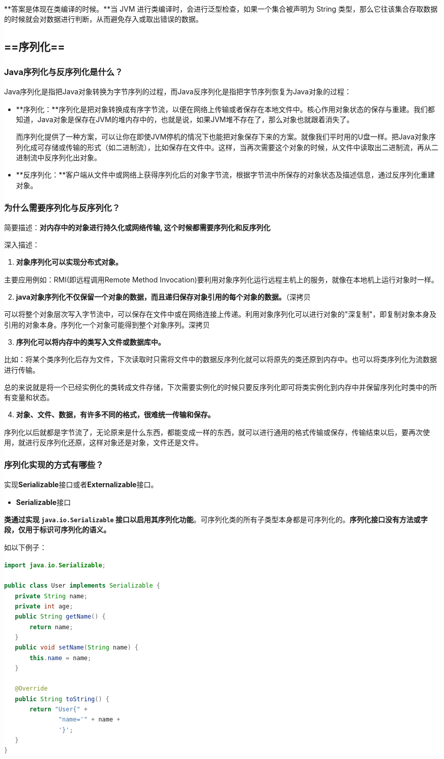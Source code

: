 **答案是体现在类编译的时候。**当 JVM 进行类编译时，会进行泛型检查，如果一个集合被声明为 String 类型，那么它往该集合存取数据的时候就会对数据进行判断，从而避免存入或取出错误的数据。

## ==序列化==

### Java序列化与反序列化是什么？

Java序列化是指把Java对象转换为字节序列的过程，而Java反序列化是指把字节序列恢复为Java对象的过程：

- **序列化：**序列化是把对象转换成有序字节流，以便在网络上传输或者保存在本地文件中。核心作用对象状态的保存与重建。我们都知道，Java对象是保存在JVM的堆内存中的，也就是说，如果JVM堆不存在了，那么对象也就跟着消失了。

  而序列化提供了一种方案，可以让你在即使JVM停机的情况下也能把对象保存下来的方案。就像我们平时用的U盘一样。把Java对象序列化成可存储或传输的形式（如二进制流），比如保存在文件中。这样，当再次需要这个对象的时候，从文件中读取出二进制流，再从二进制流中反序列化出对象。

- **反序列化：**客户端从文件中或网络上获得序列化后的对象字节流，根据字节流中所保存的对象状态及描述信息，通过反序列化重建对象。

### 为什么需要序列化与反序列化？

简要描述：**对内存中的对象进行持久化或网络传输, 这个时候都需要序列化和反序列化**

深入描述：

1. **对象序列化可以实现分布式对象。**

主要应用例如：RMI(即远程调用Remote Method Invocation)要利用对象序列化运行远程主机上的服务，就像在本地机上运行对象时一样。

2. **java对象序列化不仅保留一个对象的数据，而且递归保存对象引用的每个对象的数据。**（深拷贝

可以将整个对象层次写入字节流中，可以保存在文件中或在网络连接上传递。利用对象序列化可以进行对象的"深复制"，即复制对象本身及引用的对象本身。序列化一个对象可能得到整个对象序列。深拷贝

3. **序列化可以将内存中的类写入文件或数据库中。**

比如：将某个类序列化后存为文件，下次读取时只需将文件中的数据反序列化就可以将原先的类还原到内存中。也可以将类序列化为流数据进行传输。

总的来说就是将一个已经实例化的类转成文件存储，下次需要实例化的时候只要反序列化即可将类实例化到内存中并保留序列化时类中的所有变量和状态。

4. **对象、文件、数据，有许多不同的格式，很难统一传输和保存。**

序列化以后就都是字节流了，无论原来是什么东西，都能变成一样的东西，就可以进行通用的格式传输或保存，传输结束以后，要再次使用，就进行反序列化还原，这样对象还是对象，文件还是文件。

### 序列化实现的方式有哪些？

实现**Serializable**接口或者**Externalizable**接口。

- **Serializable**接口

**类通过实现 `java.io.Serializable` 接口以启用其序列化功能**。可序列化类的所有子类型本身都是可序列化的。**序列化接口没有方法或字段，仅用于标识可序列化的语义。**

如以下例子：

```java
import java.io.Serializable;

public class User implements Serializable {
   private String name;
   private int age;
   public String getName() {
       return name;
   }
   public void setName(String name) {
       this.name = name;
   }

   @Override
   public String toString() {
       return "User{" +
               "name='" + name +
               '}';
   }
}
```
